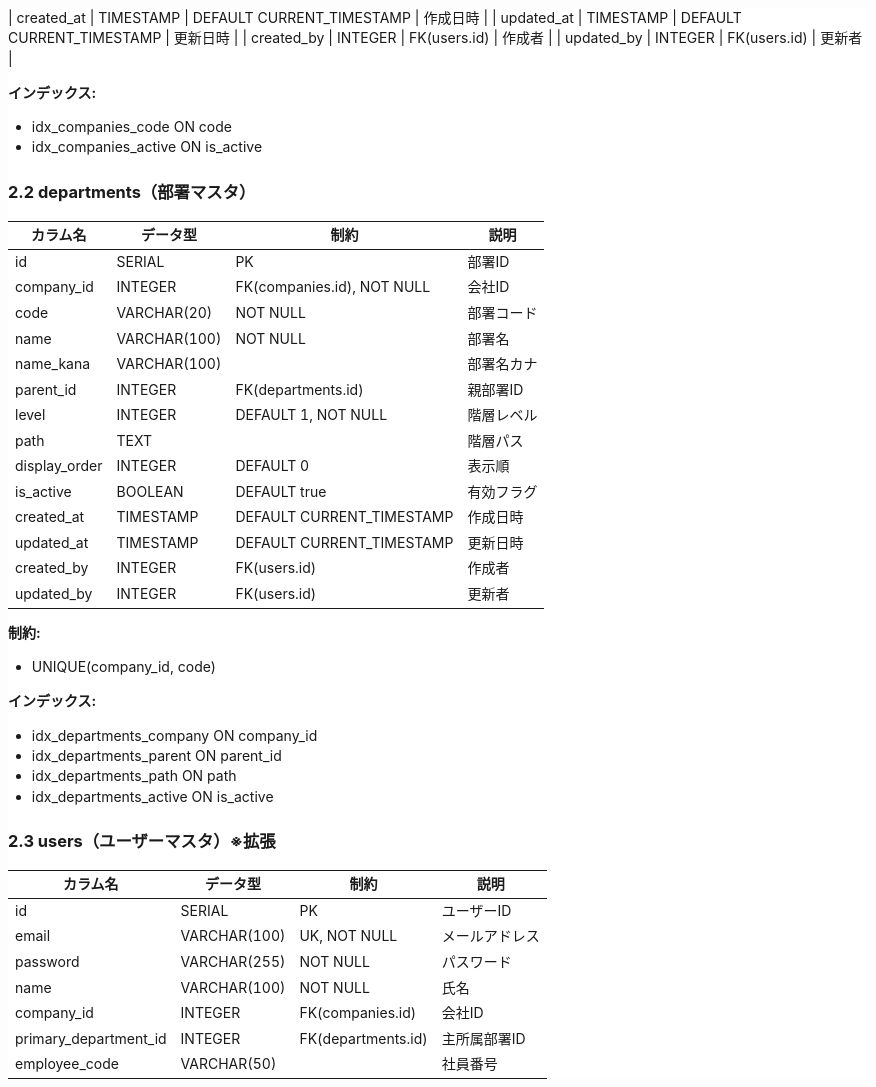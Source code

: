 | created_at | TIMESTAMP | DEFAULT CURRENT_TIMESTAMP | 作成日時 |
| updated_at | TIMESTAMP | DEFAULT CURRENT_TIMESTAMP | 更新日時 |
| created_by | INTEGER | FK(users.id) | 作成者 |
| updated_by | INTEGER | FK(users.id) | 更新者 |

**インデックス:**
- idx_companies_code ON code
- idx_companies_active ON is_active

### 2.2 departments（部署マスタ）

| カラム名 | データ型 | 制約 | 説明 |
|---------|---------|------|------|
| id | SERIAL | PK | 部署ID |
| company_id | INTEGER | FK(companies.id), NOT NULL | 会社ID |
| code | VARCHAR(20) | NOT NULL | 部署コード |
| name | VARCHAR(100) | NOT NULL | 部署名 |
| name_kana | VARCHAR(100) | | 部署名カナ |
| parent_id | INTEGER | FK(departments.id) | 親部署ID |
| level | INTEGER | DEFAULT 1, NOT NULL | 階層レベル |
| path | TEXT | | 階層パス |
| display_order | INTEGER | DEFAULT 0 | 表示順 |
| is_active | BOOLEAN | DEFAULT true | 有効フラグ |
| created_at | TIMESTAMP | DEFAULT CURRENT_TIMESTAMP | 作成日時 |
| updated_at | TIMESTAMP | DEFAULT CURRENT_TIMESTAMP | 更新日時 |
| created_by | INTEGER | FK(users.id) | 作成者 |
| updated_by | INTEGER | FK(users.id) | 更新者 |

**制約:**
- UNIQUE(company_id, code)

**インデックス:**
- idx_departments_company ON company_id
- idx_departments_parent ON parent_id
- idx_departments_path ON path
- idx_departments_active ON is_active

### 2.3 users（ユーザーマスタ）※拡張

| カラム名 | データ型 | 制約 | 説明 |
|---------|---------|------|------|
| id | SERIAL | PK | ユーザーID |
| email | VARCHAR(100) | UK, NOT NULL | メールアドレス |
| password | VARCHAR(255) | NOT NULL | パスワード |
| name | VARCHAR(100) | NOT NULL | 氏名 |
| company_id | INTEGER | FK(companies.id) | 会社ID |
| primary_department_id | INTEGER | FK(departments.id) | 主所属部署ID |
| employee_code | VARCHAR(50) | | 社員番号 |